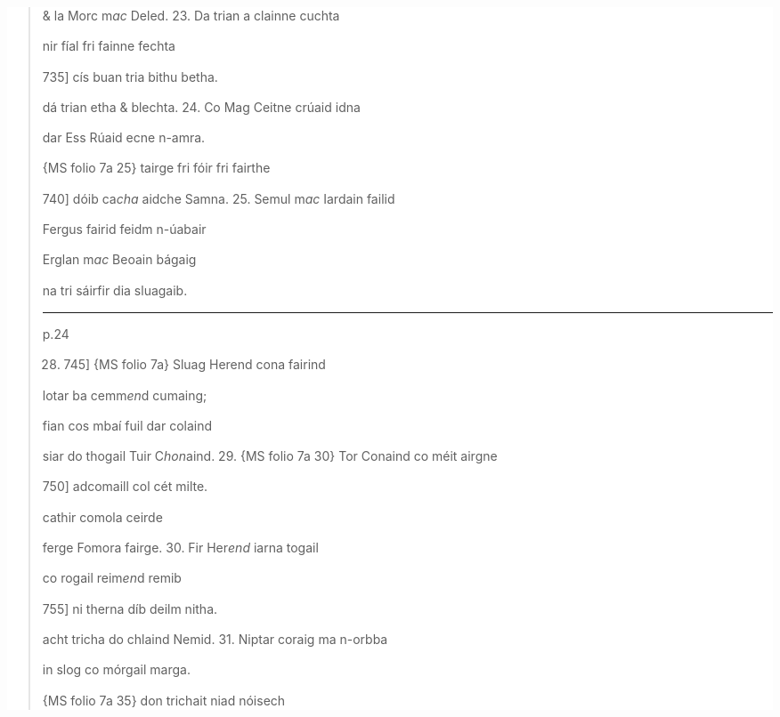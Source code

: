 >  & la Morc m*ac* Deled.
> 23. Da trian a clainne cuchta
>   
> nir fíal fri fainne fechta
>   
> 
>   
> 735] cís buan tria bithu betha.
>   
> dá trian etha & blechta.
> 24. Co Mag Ceitne crúaid idna
>   
> dar Ess Rúaid ecne n-amra.
>   
> {MS folio 7a 25} tairge fri fóir fri fairthe
>   
> 
>   
> 740] dóib ca*cha* aidche Samna.
> 25. Semul m*ac* Iardain failid
>   
> Fergus fairid feidm n-úabair
>   
> Erglan m*ac* Beoain bágaig
>   
> na tri sáirfir dia sluagaib.
> 
> 
> ---
> 
> p.24
> 
> 28. 745] {MS folio 7a} Sluag Herend cona fairind
>   
> lotar ba cemm*en*d cumaing;
>   
> fian cos mbaí fuil dar colaind
>   
> siar do thogail Tuir C*hon*aind.
> 29. {MS folio 7a 30} Tor Conaind co méit airgne
>   
> 
>   
> 750] adcomaill col cét milte.
>   
> cathir comola ceirde
>   
> ferge Fomora fairge.
> 30. Fir Her*end* iarna togail
>   
> co rogail reim*en*d remib
>   
> 
>   
> 755] ni therna díb deilm nitha.
>   
> acht tricha do chlaind Nemid.
> 31. Niptar coraig ma n-orbba
>   
> in slog co mórgail marga.
>   
> {MS folio 7a 35} don trichait niad nóisech
>   
> 